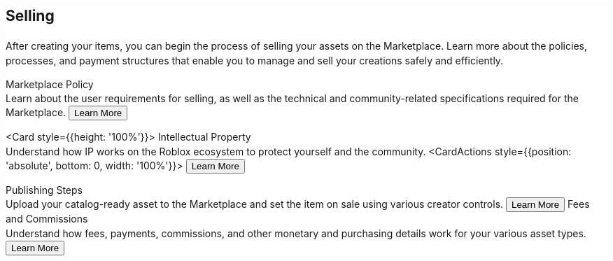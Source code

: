 ## Selling

After creating your items, you can begin the process of selling your assets on the Marketplace. Learn more about the policies, processes, and payment structures that enable you to manage and sell your creations safely and efficiently.

<GridContainer numColumns = '2'>
<Card>
  <CardContent>
    <Typography variant="h5" component="div">Marketplace Policy</Typography>
    <br />
    Learn about the user requirements for selling, as well as the technical and community-related specifications required for the Marketplace.
  </CardContent>
  <CardActions>
  <Button href="../art/marketplace/marketplace-policy.md" size='large' color='primary' variant='text'>Learn More</Button>
  </CardActions>
</Card>

<Card style={{height: '100%'}}>
<CardContent>
<Typography variant="h5" component="div">Intellectual Property</Typography>
<br />
Understand how IP works on the Roblox ecosystem to protect yourself and the community.
</CardContent>
<CardActions style={{position: 'absolute', bottom: 0, width: '100%'}}>
<Button href="../art/marketplace/intellectual-property.md" size='large' color='primary' variant='text'>Learn More</Button>
</CardActions>
</Card>
</GridContainer> <br />

<GridContainer numColumns = '2'>
<Card style={{height: '100%'}}>
  <CardContent>
    <Typography variant="h5" component="div">Publishing Steps</Typography>
    <br />
    Upload your catalog-ready asset to the Marketplace and set the item on sale using various creator controls.
  </CardContent>
  <CardActions style={{position: 'absolute', bottom: 0, width: '100%'}}>
  <Button href="../art/marketplace/publishing-to-marketplace.md" size='large' color='primary' variant='text'>Learn More</Button>
  </CardActions>
</Card>
<Card>

  <CardContent>
    <Typography variant="h5" component="div">Fees and Commissions</Typography>
    <br />
    Understand how fees, payments, commissions, and other monetary and purchasing details work for your various asset types.
  </CardContent>
  <CardActions>
  <Button href="../art/marketplace/marketplace-fees-and-commissions.md" size='large' color='primary' variant='text'>Learn More</Button>
  </CardActions>
</Card>
</GridContainer>
